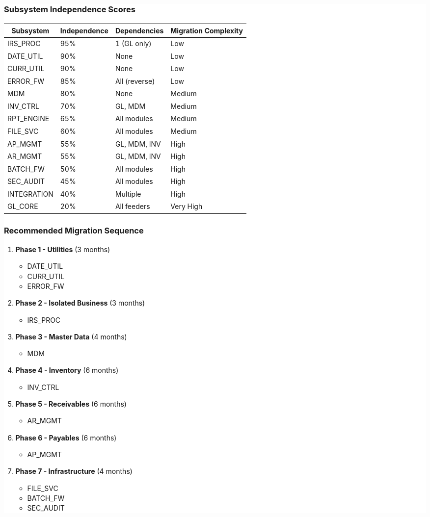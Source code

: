 ### Subsystem Independence Scores

| Subsystem | Independence | Dependencies | Migration Complexity |
|-----------|-------------|--------------|---------------------|
| IRS_PROC | 95% | 1 (GL only) | Low |
| DATE_UTIL | 90% | None | Low |
| CURR_UTIL | 90% | None | Low |
| ERROR_FW | 85% | All (reverse) | Low |
| MDM | 80% | None | Medium |
| INV_CTRL | 70% | GL, MDM | Medium |
| RPT_ENGINE | 65% | All modules | Medium |
| FILE_SVC | 60% | All modules | Medium |
| AP_MGMT | 55% | GL, MDM, INV | High |
| AR_MGMT | 55% | GL, MDM, INV | High |
| BATCH_FW | 50% | All modules | High |
| SEC_AUDIT | 45% | All modules | High |
| INTEGRATION | 40% | Multiple | High |
| GL_CORE | 20% | All feeders | Very High |

### Recommended Migration Sequence

1. **Phase 1 - Utilities** (3 months)
   - DATE_UTIL
   - CURR_UTIL
   - ERROR_FW

2. **Phase 2 - Isolated Business** (3 months)
   - IRS_PROC

3. **Phase 3 - Master Data** (4 months)
   - MDM

4. **Phase 4 - Inventory** (6 months)
   - INV_CTRL

5. **Phase 5 - Receivables** (6 months)
   - AR_MGMT

6. **Phase 6 - Payables** (6 months)
   - AP_MGMT

7. **Phase 7 - Infrastructure** (4 months)
   - FILE_SVC
   - BATCH_FW
   - SEC_AUDIT
